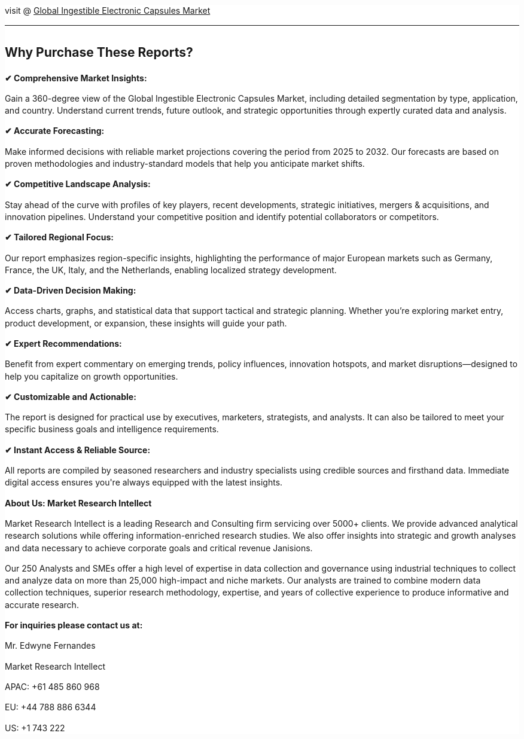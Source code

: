 visit&nbsp;@</strong>&nbsp;</span><span class="font-[700]"><a href="https://www.marketresearchintellect.com/product/global-ingestible-electronic-capsules-market-size-forecast/?utm_source=Linkedin&utm_medium=863" target="_blank" data-tracking-control-name="article-ssr-frontend-pulse_little-text-block" data-tracking-will-navigate="" data-test-link="">Global Ingestible Electronic Capsules Market</a></span></p></blockquote><hr /><h2>Why Purchase These Reports?</h2><p><strong>✔ Comprehensive Market Insights:</strong></p><p>Gain a 360-degree view of the Global Ingestible Electronic Capsules Market, including detailed segmentation by type, application, and country. Understand current trends, future outlook, and strategic opportunities through expertly curated data and analysis.</p><p><strong>✔ Accurate Forecasting:</strong></p><p>Make informed decisions with reliable market projections covering the period from 2025 to 2032. Our forecasts are based on proven methodologies and industry-standard models that help you anticipate market shifts.</p><p><strong>✔ Competitive Landscape Analysis:</strong></p><p>Stay ahead of the curve with profiles of key players, recent developments, strategic initiatives, mergers &amp; acquisitions, and innovation pipelines. Understand your competitive position and identify potential collaborators or competitors.</p><p><strong>✔ Tailored Regional Focus:</strong></p><p>Our report emphasizes region-specific insights, highlighting the performance of major European markets such as Germany, France, the UK, Italy, and the Netherlands, enabling localized strategy development.</p><p><strong>✔ Data-Driven Decision Making:</strong></p><p>Access charts, graphs, and statistical data that support tactical and strategic planning. Whether you&rsquo;re exploring market entry, product development, or expansion, these insights will guide your path.</p><p><strong>✔ Expert Recommendations:</strong></p><p>Benefit from expert commentary on emerging trends, policy influences, innovation hotspots, and market disruptions&mdash;designed to help you capitalize on growth opportunities.</p><p><strong>✔ Customizable and Actionable:</strong></p><p>The report is designed for practical use by executives, marketers, strategists, and analysts. It can also be tailored to meet your specific business goals and intelligence requirements.</p><p><strong>✔ Instant Access &amp; Reliable Source:</strong></p><p>All reports are compiled by seasoned researchers and industry specialists using credible sources and firsthand data. Immediate digital access ensures you're always equipped with the latest insights.</p><p><strong><span class="font-[700]">About Us: Market Research Intellect</span></strong></p><p><span class="">Market Research Intellect is a leading Research and Consulting firm servicing over 5000+ clients. We provide advanced analytical research solutions while offering information-enriched research studies.&nbsp;</span>We also offer insights into strategic and growth analyses and data necessary to achieve corporate goals and critical revenue Janisions.</p><p><span class="">Our 250 Analysts and SMEs offer a high level of expertise in data collection and governance using industrial techniques to collect and analyze data on more than 25,000 high-impact and niche markets. Our analysts are trained to combine modern data collection techniques, superior research methodology, expertise, and years of collective experience to produce informative and accurate research.</span></p><p><strong>For inquiries please contact us at:</strong></p><p>Mr. Edwyne Fernandes</p><p>Market Research Intellect</p><p>APAC: +61 485 860 968</p><p>EU: +44 788 886 6344</p><p>US: +1 743 222